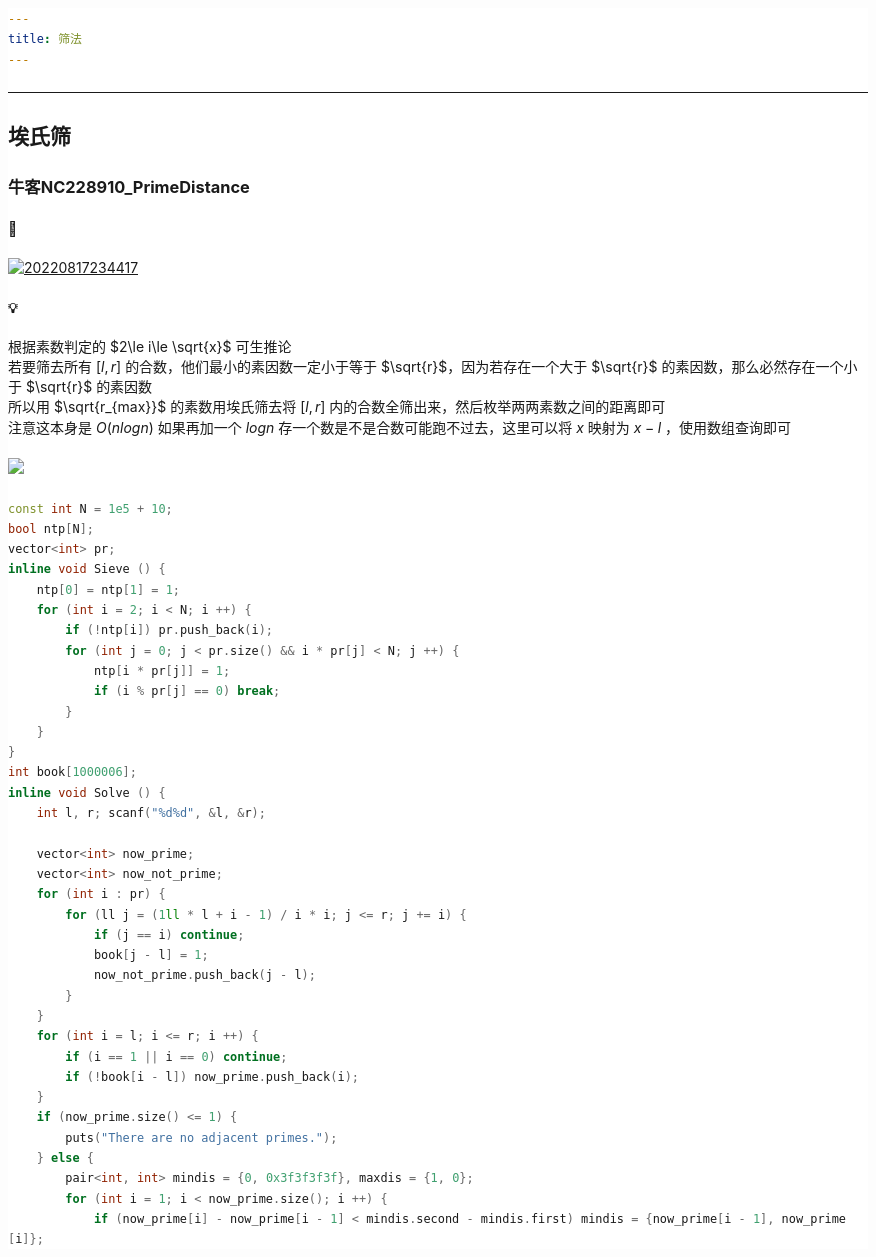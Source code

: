 ```yaml
---
title: 筛法
---
```

###  
<hr>

## 埃氏筛

### 牛客NC228910_PrimeDistance

#### 🔗
<a href="https://ac.nowcoder.com/acm/problem/228910">![20220817234417](https://raw.githubusercontent.com/Tequila-Avage/PicGoBeds/master/20220817234417.png)</a>

#### 💡
根据素数判定的 $2\le i\le \sqrt{x}$ 可生推论  
若要筛去所有 $[l,r]$ 的合数，他们最小的素因数一定小于等于 $\sqrt{r}$，因为若存在一个大于 $\sqrt{r}$ 的素因数，那么必然存在一个小于 $\sqrt{r}$ 的素因数   
所以用 $\sqrt{r_{max}}$ 的素数用埃氏筛去将 $[l,r]$ 内的合数全筛出来，然后枚举两两素数之间的距离即可  
注意这本身是 $O(nlogn)$ 如果再加一个 $logn$ 存一个数是不是合数可能跑不过去，这里可以将 $x$ 映射为 $x-l$ ，使用数组查询即可  
        
#### <img src="https://img-blog.csdnimg.cn/20210713144601841.png" >
```cpp
const int N = 1e5 + 10;
bool ntp[N];
vector<int> pr;
inline void Sieve () {
    ntp[0] = ntp[1] = 1;
    for (int i = 2; i < N; i ++) {
        if (!ntp[i]) pr.push_back(i);
        for (int j = 0; j < pr.size() && i * pr[j] < N; j ++) {
            ntp[i * pr[j]] = 1;
            if (i % pr[j] == 0) break;
        }
    }
}
int book[1000006];
inline void Solve () {
    int l, r; scanf("%d%d", &l, &r);

    vector<int> now_prime;
    vector<int> now_not_prime;
    for (int i : pr) {
        for (ll j = (1ll * l + i - 1) / i * i; j <= r; j += i) {
            if (j == i) continue;
            book[j - l] = 1;
            now_not_prime.push_back(j - l);
        }
    }
    for (int i = l; i <= r; i ++) {
        if (i == 1 || i == 0) continue;
        if (!book[i - l]) now_prime.push_back(i);
    }
    if (now_prime.size() <= 1) {
        puts("There are no adjacent primes.");
    } else {
        pair<int, int> mindis = {0, 0x3f3f3f3f}, maxdis = {1, 0};
        for (int i = 1; i < now_prime.size(); i ++) {
            if (now_prime[i] - now_prime[i - 1] < mindis.second - mindis.first) mindis = {now_prime[i - 1], now_prime[i]};
```